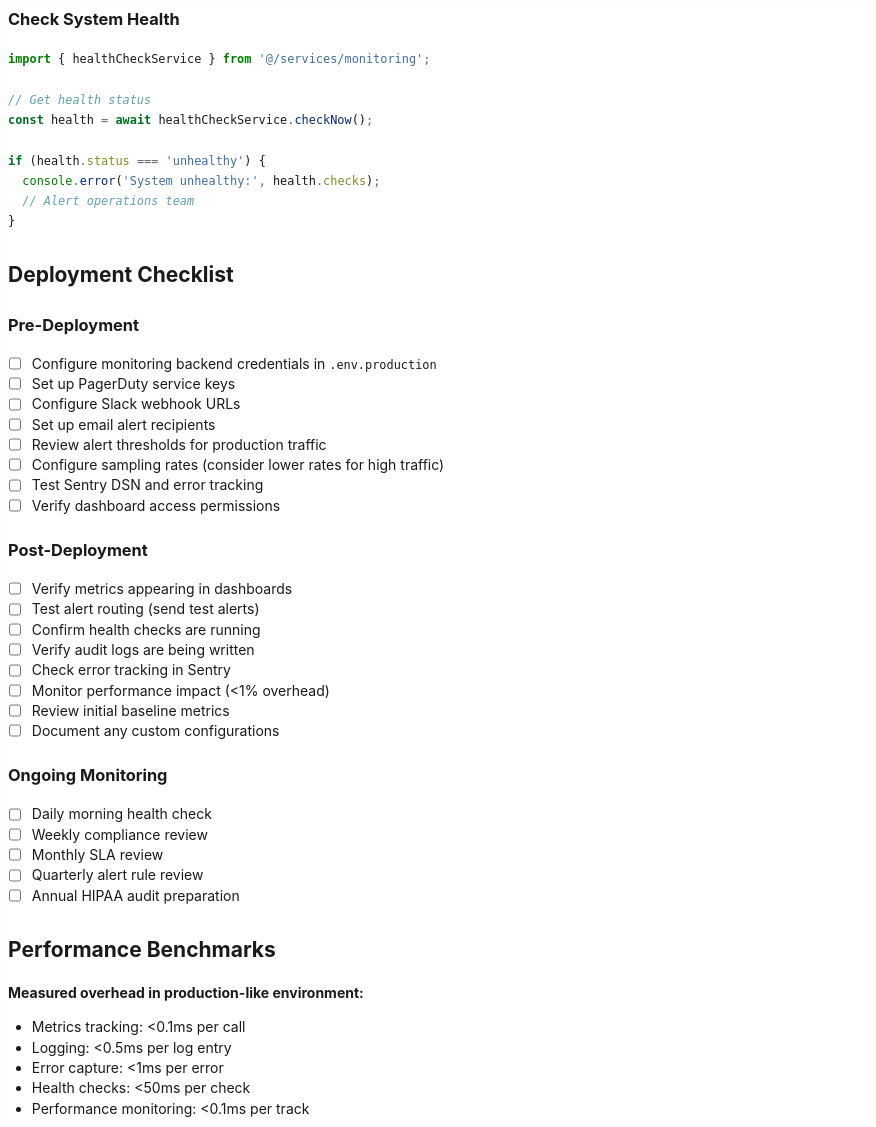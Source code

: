 ### Check System Health

```typescript
import { healthCheckService } from '@/services/monitoring';

// Get health status
const health = await healthCheckService.checkNow();

if (health.status === 'unhealthy') {
  console.error('System unhealthy:', health.checks);
  // Alert operations team
}
```

## Deployment Checklist

### Pre-Deployment

- [ ] Configure monitoring backend credentials in `.env.production`
- [ ] Set up PagerDuty service keys
- [ ] Configure Slack webhook URLs
- [ ] Set up email alert recipients
- [ ] Review alert thresholds for production traffic
- [ ] Configure sampling rates (consider lower rates for high traffic)
- [ ] Test Sentry DSN and error tracking
- [ ] Verify dashboard access permissions

### Post-Deployment

- [ ] Verify metrics appearing in dashboards
- [ ] Test alert routing (send test alerts)
- [ ] Confirm health checks are running
- [ ] Verify audit logs are being written
- [ ] Check error tracking in Sentry
- [ ] Monitor performance impact (<1% overhead)
- [ ] Review initial baseline metrics
- [ ] Document any custom configurations

### Ongoing Monitoring

- [ ] Daily morning health check
- [ ] Weekly compliance review
- [ ] Monthly SLA review
- [ ] Quarterly alert rule review
- [ ] Annual HIPAA audit preparation

## Performance Benchmarks

**Measured overhead in production-like environment:**

- Metrics tracking: <0.1ms per call
- Logging: <0.5ms per log entry
- Error capture: <1ms per error
- Health checks: <50ms per check
- Performance monitoring: <0.1ms per track
